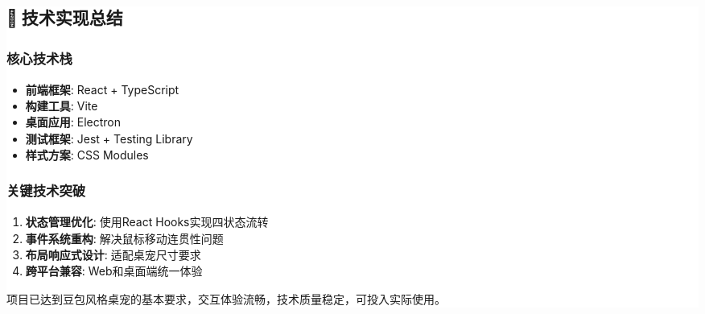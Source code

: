 
## 📝 技术实现总结

### 核心技术栈

- **前端框架**: React + TypeScript
- **构建工具**: Vite
- **桌面应用**: Electron
- **测试框架**: Jest + Testing Library
- **样式方案**: CSS Modules

### 关键技术突破

1. **状态管理优化**: 使用React Hooks实现四状态流转
2. **事件系统重构**: 解决鼠标移动连贯性问题
3. **布局响应式设计**: 适配桌宠尺寸要求
4. **跨平台兼容**: Web和桌面端统一体验

项目已达到豆包风格桌宠的基本要求，交互体验流畅，技术质量稳定，可投入实际使用。
